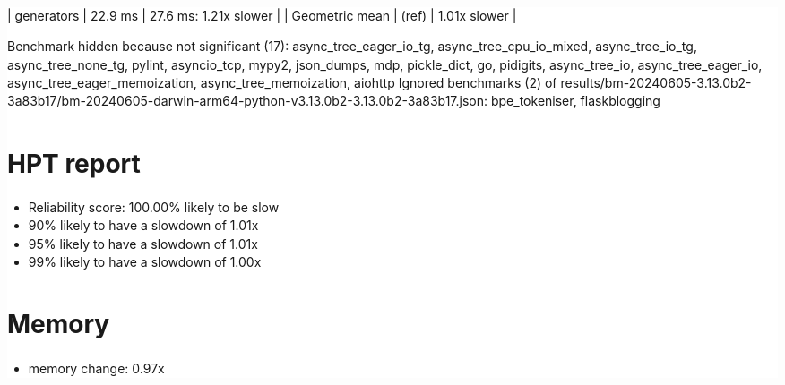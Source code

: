 | generators                       | 22.9 ms                                                    | 27.6 ms: 1.21x slower                                                  |
| Geometric mean                   | (ref)                                                      | 1.01x slower                                                           |

Benchmark hidden because not significant (17): async_tree_eager_io_tg, async_tree_cpu_io_mixed, async_tree_io_tg, async_tree_none_tg, pylint, asyncio_tcp, mypy2, json_dumps, mdp, pickle_dict, go, pidigits, async_tree_io, async_tree_eager_io, async_tree_eager_memoization, async_tree_memoization, aiohttp
Ignored benchmarks (2) of results/bm-20240605-3.13.0b2-3a83b17/bm-20240605-darwin-arm64-python-v3.13.0b2-3.13.0b2-3a83b17.json: bpe_tokeniser, flaskblogging

# HPT report

- Reliability score: 100.00% likely to be slow
- 90% likely to have a slowdown of 1.01x
- 95% likely to have a slowdown of 1.01x
- 99% likely to have a slowdown of 1.00x

# Memory
- memory change: 0.97x